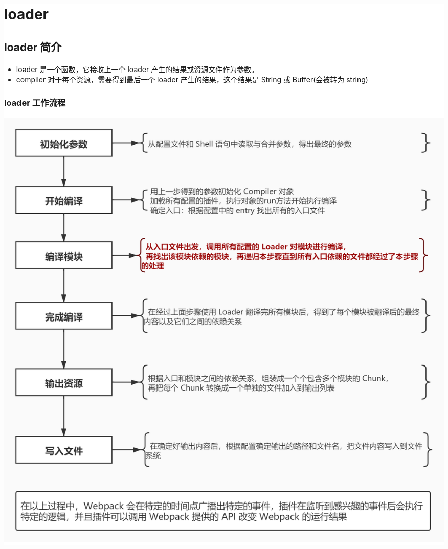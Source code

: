 # loader

## loader 简介

- loader 是一个函数，它接收上一个 loader 产生的结果或资源文件作为参数。
- compiler 对于每个资源，需要得到最后一个 loader 产生的结果，这个结果是 String 或 Buffer(会被转为 string)

### loader 工作流程

![](imgs/2021-04-15-20-48-59.png)
